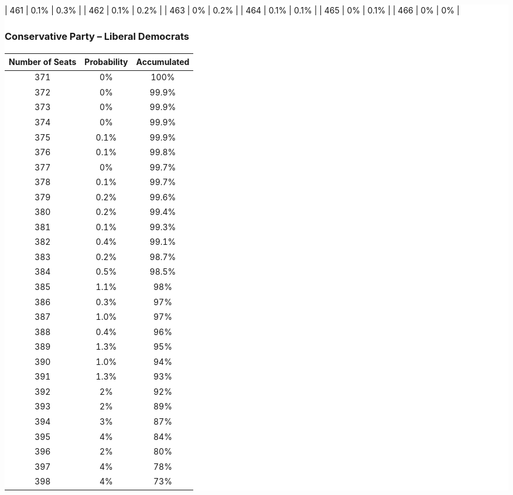 | 461 | 0.1% | 0.3% |
| 462 | 0.1% | 0.2% |
| 463 | 0% | 0.2% |
| 464 | 0.1% | 0.1% |
| 465 | 0% | 0.1% |
| 466 | 0% | 0% |

### Conservative Party – Liberal Democrats

| Number of Seats | Probability | Accumulated |
|:---------------:|:-----------:|:-----------:|
| 371 | 0% | 100% |
| 372 | 0% | 99.9% |
| 373 | 0% | 99.9% |
| 374 | 0% | 99.9% |
| 375 | 0.1% | 99.9% |
| 376 | 0.1% | 99.8% |
| 377 | 0% | 99.7% |
| 378 | 0.1% | 99.7% |
| 379 | 0.2% | 99.6% |
| 380 | 0.2% | 99.4% |
| 381 | 0.1% | 99.3% |
| 382 | 0.4% | 99.1% |
| 383 | 0.2% | 98.7% |
| 384 | 0.5% | 98.5% |
| 385 | 1.1% | 98% |
| 386 | 0.3% | 97% |
| 387 | 1.0% | 97% |
| 388 | 0.4% | 96% |
| 389 | 1.3% | 95% |
| 390 | 1.0% | 94% |
| 391 | 1.3% | 93% |
| 392 | 2% | 92% |
| 393 | 2% | 89% |
| 394 | 3% | 87% |
| 395 | 4% | 84% |
| 396 | 2% | 80% |
| 397 | 4% | 78% |
| 398 | 4% | 73% |